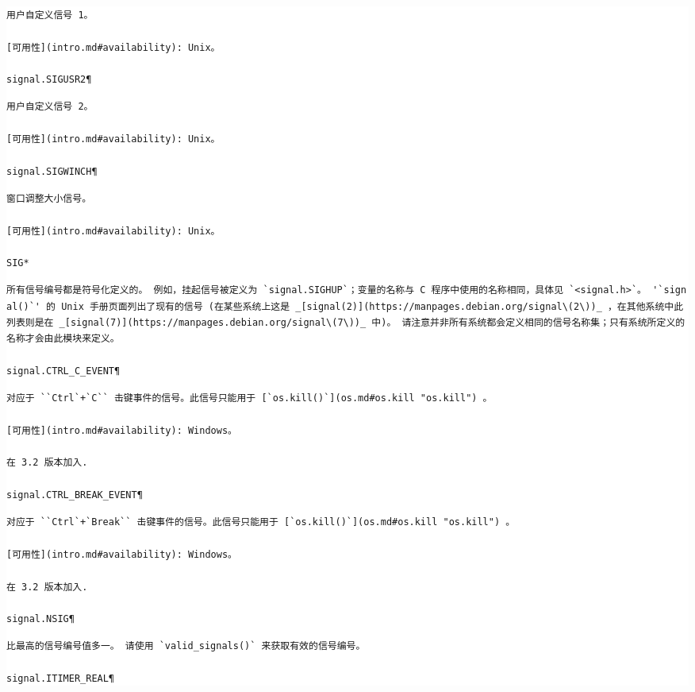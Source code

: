 ~~~
用户自定义信号 1。

[可用性](intro.md#availability): Unix。

signal.SIGUSR2¶
~~~
    

~~~
用户自定义信号 2。

[可用性](intro.md#availability): Unix。

signal.SIGWINCH¶
~~~
    

~~~
窗口调整大小信号。

[可用性](intro.md#availability): Unix。

SIG*
~~~
    

~~~
所有信号编号都是符号化定义的。 例如，挂起信号被定义为 `signal.SIGHUP`；变量的名称与 C 程序中使用的名称相同，具体见 `<signal.h>`。 '`signal()`' 的 Unix 手册页面列出了现有的信号 (在某些系统上这是 _[signal(2)](https://manpages.debian.org/signal\(2\))_ ，在其他系统中此列表则是在 _[signal(7)](https://manpages.debian.org/signal\(7\))_ 中)。 请注意并非所有系统都会定义相同的信号名称集；只有系统所定义的名称才会由此模块来定义。

signal.CTRL_C_EVENT¶
~~~
    

~~~
对应于 ``Ctrl`+`C`` 击键事件的信号。此信号只能用于 [`os.kill()`](os.md#os.kill "os.kill") 。

[可用性](intro.md#availability): Windows。

在 3.2 版本加入.

signal.CTRL_BREAK_EVENT¶
~~~
    

~~~
对应于 ``Ctrl`+`Break`` 击键事件的信号。此信号只能用于 [`os.kill()`](os.md#os.kill "os.kill") 。

[可用性](intro.md#availability): Windows。

在 3.2 版本加入.

signal.NSIG¶
~~~
    

~~~
比最高的信号编号值多一。 请使用 `valid_signals()` 来获取有效的信号编号。

signal.ITIMER_REAL¶
~~~
    